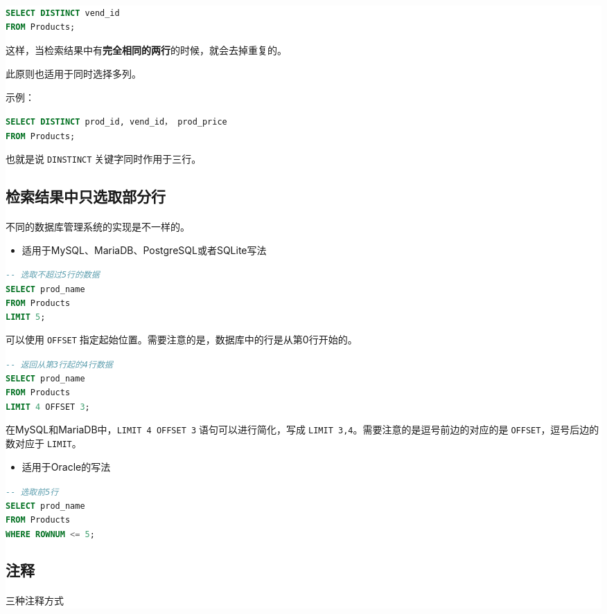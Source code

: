 ```sql
SELECT DISTINCT vend_id
FROM Products;
```

这样，当检索结果中有**完全相同的两行**的时候，就会去掉重复的。

此原则也适用于同时选择多列。

示例：

```sql
SELECT DISTINCT prod_id, vend_id， prod_price
FROM Products;
```

也就是说 `DINSTINCT` 关键字同时作用于三行。



## 检索结果中只选取部分行

不同的数据库管理系统的实现是不一样的。

- 适用于MySQL、MariaDB、PostgreSQL或者SQLite写法

```sql
-- 选取不超过5行的数据
SELECT prod_name
FROM Products
LIMIT 5;
```

可以使用 `OFFSET` 指定起始位置。需要注意的是，数据库中的行是从第0行开始的。

```sql
-- 返回从第3行起的4行数据
SELECT prod_name
FROM Products
LIMIT 4 OFFSET 3;
```

在MySQL和MariaDB中，`LIMIT 4 OFFSET 3` 语句可以进行简化，写成 `LIMIT 3,4`。需要注意的是逗号前边的对应的是 `OFFSET`，逗号后边的数对应于 `LIMIT`。

- 适用于Oracle的写法

```sql
-- 选取前5行
SELECT prod_name
FROM Products
WHERE ROWNUM <= 5;
```



## 注释

三种注释方式
